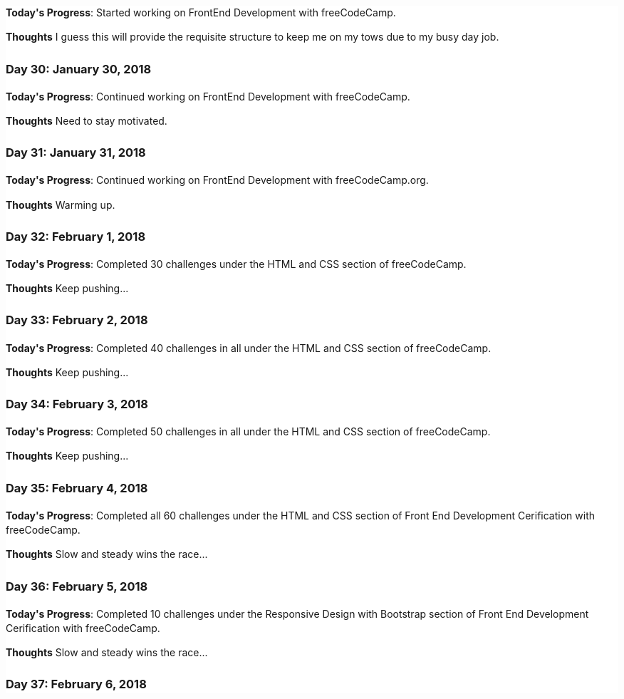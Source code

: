 **Today's Progress**: Started working on FrontEnd Development with freeCodeCamp.

**Thoughts** I guess this will provide the requisite structure to keep me on my tows due to my busy day job.


### Day 30: January 30, 2018

**Today's Progress**: Continued working on FrontEnd Development with freeCodeCamp.

**Thoughts** Need to stay motivated.


### Day 31: January 31, 2018

**Today's Progress**: Continued working on FrontEnd Development with freeCodeCamp.org.

**Thoughts** Warming up.


### Day 32: February 1, 2018

**Today's Progress**: Completed 30 challenges under the HTML and CSS section of freeCodeCamp.

**Thoughts** Keep pushing...


### Day 33: February 2, 2018

**Today's Progress**: Completed 40 challenges in all under the HTML and CSS section of freeCodeCamp.

**Thoughts** Keep pushing...


### Day 34: February 3, 2018

**Today's Progress**: Completed 50 challenges in all under the HTML and CSS section of freeCodeCamp.

**Thoughts** Keep pushing...


### Day 35: February 4, 2018

**Today's Progress**: Completed all 60 challenges under the HTML and CSS section of Front End Development Cerification with freeCodeCamp.

**Thoughts** Slow and steady wins the race...


### Day 36: February 5, 2018

**Today's Progress**: Completed 10 challenges under the Responsive Design with Bootstrap section of Front End Development Cerification with freeCodeCamp.

**Thoughts** Slow and steady wins the race...


### Day 37: February 6, 2018
